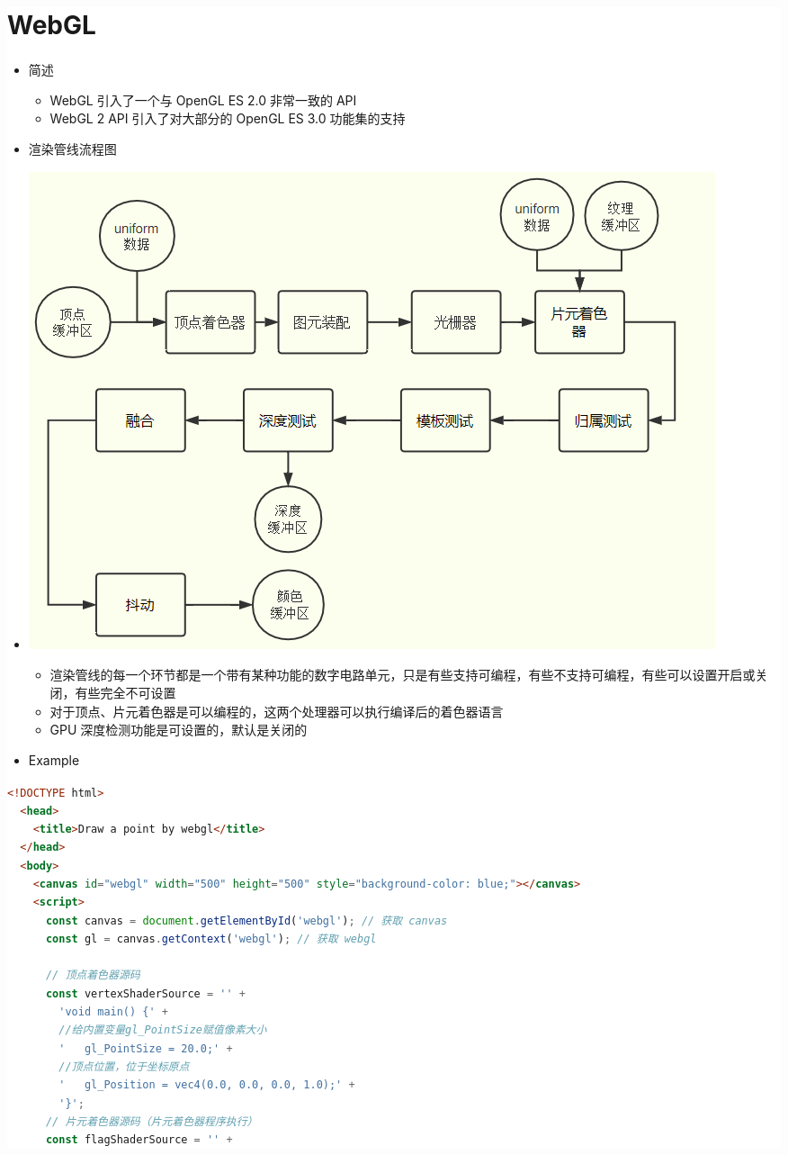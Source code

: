 # WebGL

- 简述

  - WebGL 引入了一个与 OpenGL ES 2.0 非常一致的 API
  - WebGL 2 API 引入了对大部分的 OpenGL ES 3.0 功能集的支持

- 渲染管线流程图

- ![渲染管线流程图](../../assets/webgl-render-piplineflow-chart.png)

  - 渲染管线的每一个环节都是一个带有某种功能的数字电路单元，只是有些支持可编程，有些不支持可编程，有些可以设置开启或关闭，有些完全不可设置
  - 对于顶点、片元着色器是可以编程的，这两个处理器可以执行编译后的着色器语言
  - GPU 深度检测功能是可设置的，默认是关闭的

- Example

```html
<!DOCTYPE html>
  <head>
    <title>Draw a point by webgl</title>
  </head>
  <body>
    <canvas id="webgl" width="500" height="500" style="background-color: blue;"></canvas>
    <script>
      const canvas = document.getElementById('webgl'); // 获取 canvas
      const gl = canvas.getContext('webgl'); // 获取 webgl

      // 顶点着色器源码
      const vertexShaderSource = '' +
        'void main() {' +
        //给内置变量gl_PointSize赋值像素大小
        '   gl_PointSize = 20.0;' +
        //顶点位置，位于坐标原点
        '   gl_Position = vec4(0.0, 0.0, 0.0, 1.0);' +
        '}';
      // 片元着色器源码（片元着色器程序执行）
      const flagShaderSource = '' +
```
